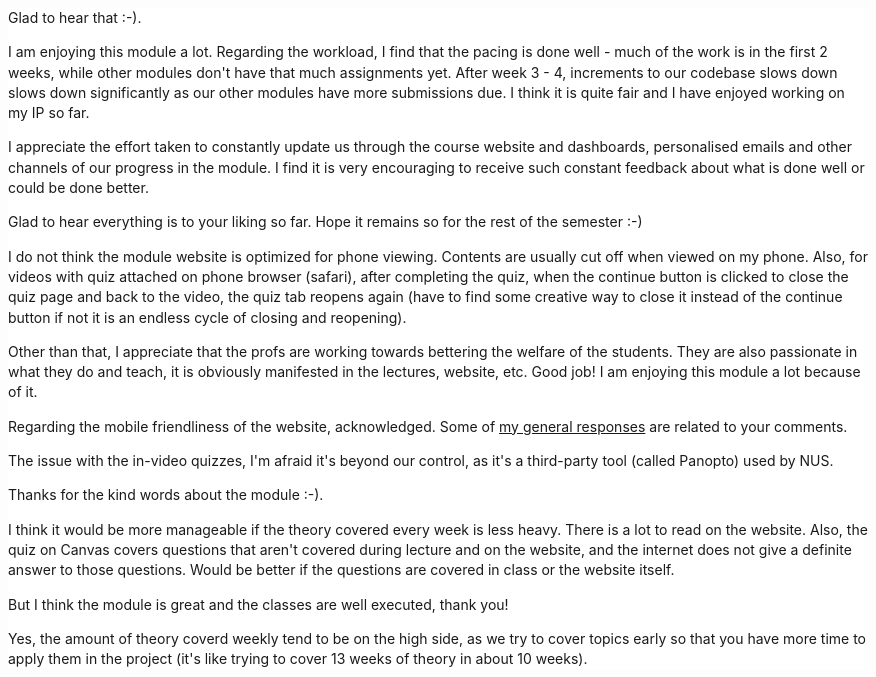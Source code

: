 <box type="info" icon=":fas-comment:" light><span class="text-info"><markdown>Glad to hear that :-).</markdown>
</span></box>
</td>
</tr>
<tr style="border: 1px solid grey; border-collapse: collapse; padding:10px; text-align:left">
<td style="border: 1px solid grey; border-collapse: collapse; padding:10px; text-align:left">
<markdown>I am enjoying this module a lot. Regarding the workload, I find that the pacing is done well - much of the work is in the first 2 weeks, while other modules don't have that much assignments yet. After week 3 - 4, increments to our codebase slows down slows down significantly as our other modules have more submissions due. I think it is quite fair and I have enjoyed working on my IP so far. 

I appreciate the effort taken to constantly update us through the course website and dashboards, personalised emails and other channels of our progress in the module. I find it is very encouraging to receive such constant feedback about what is done well or could be done better.</markdown>

<box type="info" icon=":fas-comment:" light><span class="text-info"><markdown>Glad to hear everything is to your liking so far. Hope it remains so for the rest of the semester :-)</markdown>
</span></box>
</td>
</tr>
<tr style="border: 1px solid grey; border-collapse: collapse; padding:10px; text-align:left">
<td style="border: 1px solid grey; border-collapse: collapse; padding:10px; text-align:left">
<markdown>I do not think the module website is optimized for phone viewing. Contents are usually cut off when viewed on my phone. Also, for videos with quiz attached on phone browser (safari), after completing the quiz, when the continue button is clicked to close the quiz page and back to the video, the quiz tab reopens again (have to find some creative way to close it instead of the continue button if not it is an endless cycle of closing and reopening).

Other than that, I appreciate that the profs are working towards bettering the welfare of the students. They are also passionate in what they do and teach, it is obviously manifested in the lectures, website, etc. Good job! I am enjoying this module a lot because of it.</markdown>

<box type="info" icon=":fas-comment:" light><span class="text-info"><markdown>Regarding the mobile friendliness of the website, acknowledged. Some of [my general responses](#general) are related to your comments.

The issue with the in-video quizzes, I'm afraid it's beyond our control, as it's a third-party tool (called Panopto) used by NUS.

Thanks for the kind words about the module :-).</markdown>
</span></box>
</td>
</tr>
<tr style="border: 1px solid grey; border-collapse: collapse; padding:10px; text-align:left">
<td style="border: 1px solid grey; border-collapse: collapse; padding:10px; text-align:left">
<markdown>I think it would be more manageable if the theory covered every week is less heavy. There is a lot to read on the website. Also, the quiz on Canvas covers questions that aren't covered during lecture and on the website, and the internet does not give a definite answer to those questions. Would be better if the questions are covered in class or the website itself.

But I think the module is great and the classes are well executed, thank you!</markdown>

<box type="info" icon=":fas-comment:" light><span class="text-info"><markdown>Yes, the amount of theory coverd weekly tend to be on the high side, as we try to cover topics early so that you have more time to apply them in the project (it's like trying to cover 13 weeks of theory in about 10 weeks).
